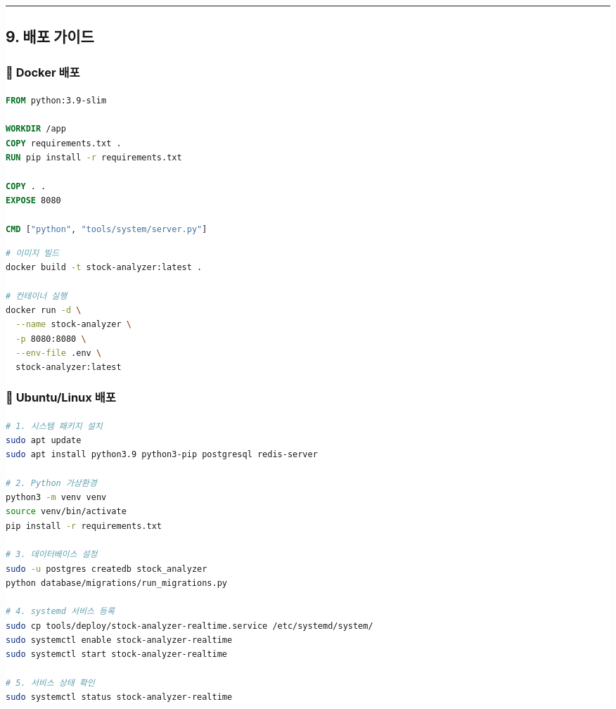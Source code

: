 ```yaml
```

---

## 9. 배포 가이드

### 🚀 **Docker 배포**
```dockerfile
FROM python:3.9-slim

WORKDIR /app
COPY requirements.txt .
RUN pip install -r requirements.txt

COPY . .
EXPOSE 8080

CMD ["python", "tools/system/server.py"]
```

```bash
# 이미지 빌드
docker build -t stock-analyzer:latest .

# 컨테이너 실행
docker run -d \
  --name stock-analyzer \
  -p 8080:8080 \
  --env-file .env \
  stock-analyzer:latest
```

### 🐧 **Ubuntu/Linux 배포**
```bash
# 1. 시스템 패키지 설치
sudo apt update
sudo apt install python3.9 python3-pip postgresql redis-server

# 2. Python 가상환경
python3 -m venv venv
source venv/bin/activate
pip install -r requirements.txt

# 3. 데이터베이스 설정
sudo -u postgres createdb stock_analyzer
python database/migrations/run_migrations.py

# 4. systemd 서비스 등록
sudo cp tools/deploy/stock-analyzer-realtime.service /etc/systemd/system/
sudo systemctl enable stock-analyzer-realtime
sudo systemctl start stock-analyzer-realtime

# 5. 서비스 상태 확인
sudo systemctl status stock-analyzer-realtime
```
